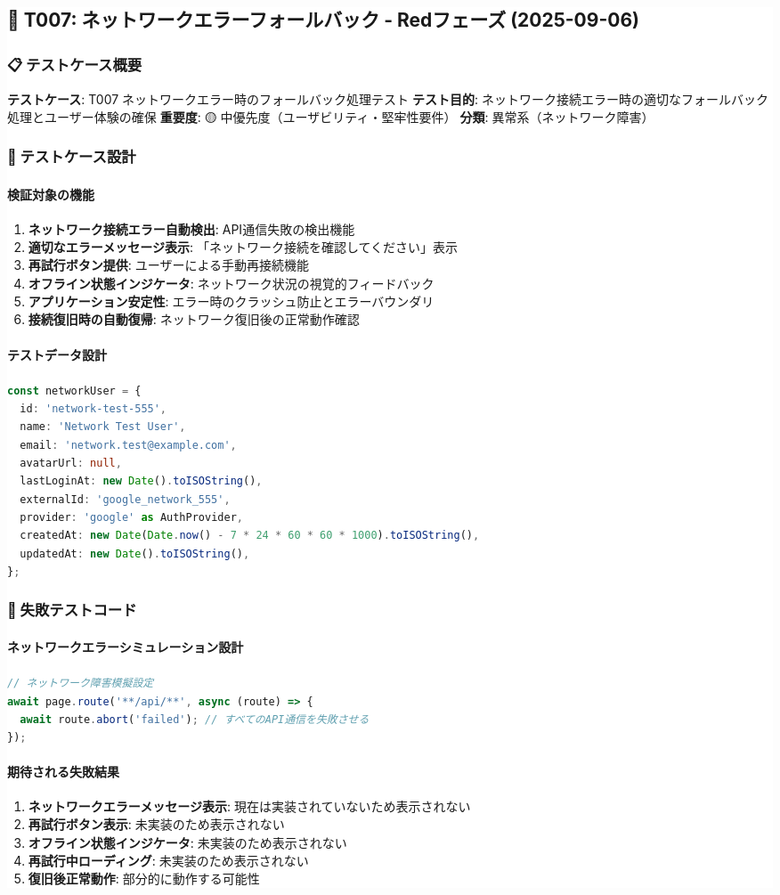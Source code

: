 ## 🔄 T007: ネットワークエラーフォールバック - Redフェーズ (2025-09-06)

### 📋 テストケース概要

**テストケース**: T007 ネットワークエラー時のフォールバック処理テスト
**テスト目的**: ネットワーク接続エラー時の適切なフォールバック処理とユーザー体験の確保
**重要度**: 🟡 中優先度（ユーザビリティ・堅牢性要件）
**分類**: 異常系（ネットワーク障害）

### 🎯 テストケース設計

#### 検証対象の機能
1. **ネットワーク接続エラー自動検出**: API通信失敗の検出機能
2. **適切なエラーメッセージ表示**: 「ネットワーク接続を確認してください」表示
3. **再試行ボタン提供**: ユーザーによる手動再接続機能
4. **オフライン状態インジケータ**: ネットワーク状況の視覚的フィードバック
5. **アプリケーション安定性**: エラー時のクラッシュ防止とエラーバウンダリ
6. **接続復旧時の自動復帰**: ネットワーク復旧後の正常動作確認

#### テストデータ設計
```typescript
const networkUser = {
  id: 'network-test-555',
  name: 'Network Test User',
  email: 'network.test@example.com',
  avatarUrl: null,
  lastLoginAt: new Date().toISOString(),
  externalId: 'google_network_555',
  provider: 'google' as AuthProvider,
  createdAt: new Date(Date.now() - 7 * 24 * 60 * 60 * 1000).toISOString(),
  updatedAt: new Date().toISOString(),
};
```

### 🧪 失敗テストコード

#### ネットワークエラーシミュレーション設計
```typescript
// ネットワーク障害模擬設定
await page.route('**/api/**', async (route) => {
  await route.abort('failed'); // すべてのAPI通信を失敗させる
});
```

#### 期待される失敗結果
1. **ネットワークエラーメッセージ表示**: 現在は実装されていないため表示されない
2. **再試行ボタン表示**: 未実装のため表示されない
3. **オフライン状態インジケータ**: 未実装のため表示されない
4. **再試行中ローディング**: 未実装のため表示されない
5. **復旧後正常動作**: 部分的に動作する可能性
